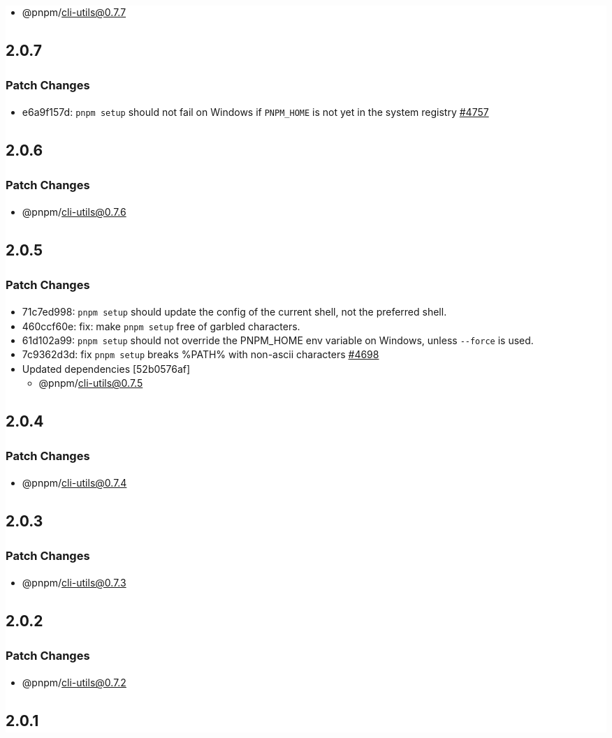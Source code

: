 - @pnpm/cli-utils@0.7.7

## 2.0.7

### Patch Changes

- e6a9f157d: `pnpm setup` should not fail on Windows if `PNPM_HOME` is not yet in the system registry [#4757](https://github.com/pnpm/pnpm/issues/4757)

## 2.0.6

### Patch Changes

- @pnpm/cli-utils@0.7.6

## 2.0.5

### Patch Changes

- 71c7ed998: `pnpm setup` should update the config of the current shell, not the preferred shell.
- 460ccf60e: fix: make `pnpm setup` free of garbled characters.
- 61d102a99: `pnpm setup` should not override the PNPM_HOME env variable on Windows, unless `--force` is used.
- 7c9362d3d: fix `pnpm setup` breaks %PATH% with non-ascii characters [#4698](https://github.com/pnpm/pnpm/issues/4698)
- Updated dependencies [52b0576af]
  - @pnpm/cli-utils@0.7.5

## 2.0.4

### Patch Changes

- @pnpm/cli-utils@0.7.4

## 2.0.3

### Patch Changes

- @pnpm/cli-utils@0.7.3

## 2.0.2

### Patch Changes

- @pnpm/cli-utils@0.7.2

## 2.0.1
